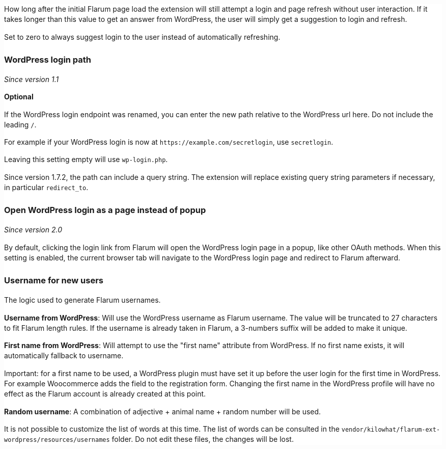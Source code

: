 How long after the initial Flarum page load the extension will still attempt a login and page refresh without user interaction.
If it takes longer than this value to get an answer from WordPress, the user will simply get a suggestion to login and refresh.

Set to zero to always suggest login to the user instead of automatically refreshing.

### WordPress login path

*Since version 1.1*

**Optional**

If the WordPress login endpoint was renamed, you can enter the new path relative to the WordPress url here.
Do not include the leading `/`.

For example if your WordPress login is now at `https://example.com/secretlogin`, use `secretlogin`.

Leaving this setting empty will use `wp-login.php`.

Since version 1.7.2, the path can include a query string.
The extension will replace existing query string parameters if necessary, in particular `redirect_to`.

### Open WordPress login as a page instead of popup

*Since version 2.0*

By default, clicking the login link from Flarum will open the WordPress login page in a popup, like other OAuth methods.
When this setting is enabled, the current browser tab will navigate to the WordPress login page and redirect to Flarum afterward.

### Username for new users

The logic used to generate Flarum usernames.

**Username from WordPress**: Will use the WordPress username as Flarum username.
The value will be truncated to 27 characters to fit Flarum length rules.
If the username is already taken in Flarum, a 3-numbers suffix will be added to make it unique.

**First name from WordPress**: Will attempt to use the "first name" attribute from WordPress.
If no first name exists, it will automatically fallback to username.

Important: for a first name to be used, a WordPress plugin must have set it up before the user login for the first time in WordPress.
For example Woocommerce adds the field to the registration form.
Changing the first name in the WordPress profile will have no effect as the Flarum account is already created at this point.

**Random username**: A combination of adjective + animal name + random number will be used.

It is not possible to customize the list of words at this time.
The list of words can be consulted in the `vendor/kilowhat/flarum-ext-wordpress/resources/usernames` folder.
Do not edit these files, the changes will be lost.
